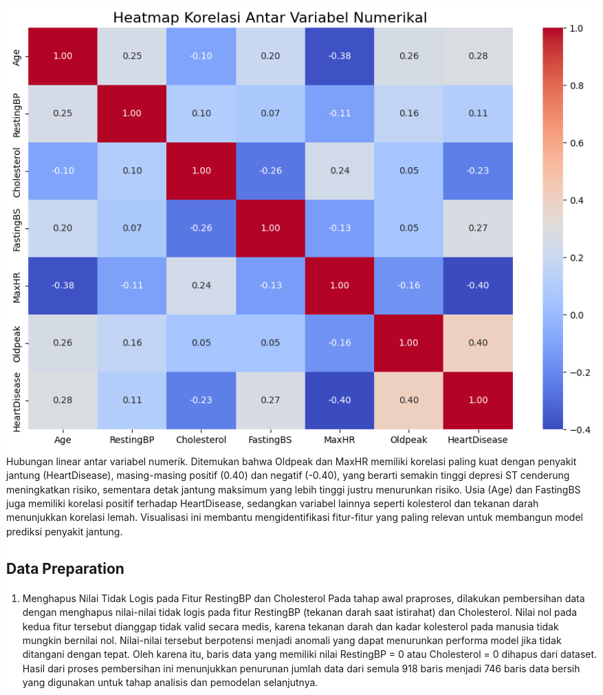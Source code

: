 ![alt text](https://github.com/andreaswd31/Laporan-Terapan-ke-1/blob/main/HeatmapFitur.png?raw=true)
Hubungan linear antar variabel numerik. Ditemukan bahwa Oldpeak dan MaxHR memiliki korelasi paling kuat dengan penyakit jantung (HeartDisease), masing-masing positif (0.40) dan negatif (-0.40), yang berarti semakin tinggi depresi ST cenderung meningkatkan risiko, sementara detak jantung maksimum yang lebih tinggi justru menurunkan risiko. Usia (Age) dan FastingBS juga memiliki korelasi positif terhadap HeartDisease, sedangkan variabel lainnya seperti kolesterol dan tekanan darah menunjukkan korelasi lemah. Visualisasi ini membantu mengidentifikasi fitur-fitur yang paling relevan untuk membangun model prediksi penyakit jantung.

## Data Preparation
1. Menghapus Nilai Tidak Logis pada Fitur RestingBP dan Cholesterol
Pada tahap awal praproses, dilakukan pembersihan data dengan menghapus nilai-nilai tidak logis pada fitur RestingBP (tekanan darah saat istirahat) dan Cholesterol. Nilai nol pada kedua fitur tersebut dianggap tidak valid secara medis, karena tekanan darah dan kadar kolesterol pada manusia tidak mungkin bernilai nol. Nilai-nilai tersebut berpotensi menjadi anomali yang dapat menurunkan performa model jika tidak ditangani dengan tepat. Oleh karena itu, baris data yang memiliki nilai RestingBP = 0 atau Cholesterol = 0 dihapus dari dataset. Hasil dari proses pembersihan ini menunjukkan penurunan jumlah data dari semula 918 baris menjadi 746 baris data bersih yang digunakan untuk tahap analisis dan pemodelan selanjutnya.
